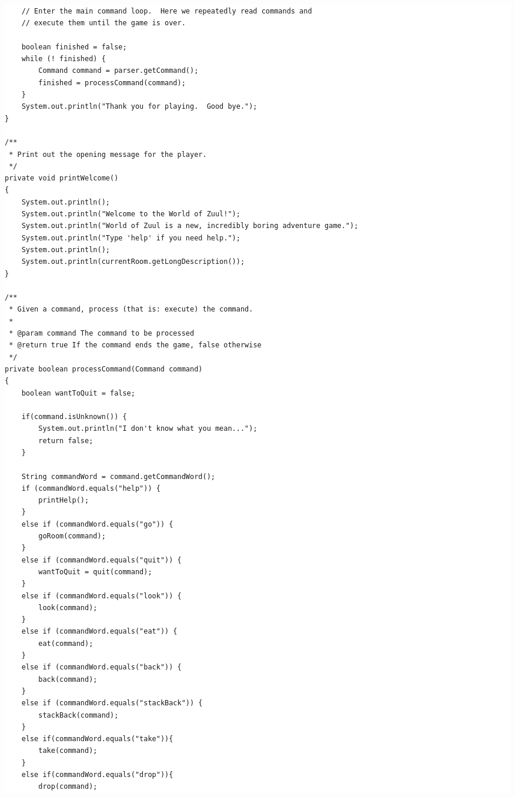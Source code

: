         // Enter the main command loop.  Here we repeatedly read commands and
        // execute them until the game is over.

        boolean finished = false;
        while (! finished) {
            Command command = parser.getCommand();
            finished = processCommand(command);
        }
        System.out.println("Thank you for playing.  Good bye.");
    }

    /**
     * Print out the opening message for the player.
     */
    private void printWelcome()
    {
        System.out.println();
        System.out.println("Welcome to the World of Zuul!");
        System.out.println("World of Zuul is a new, incredibly boring adventure game.");
        System.out.println("Type 'help' if you need help.");
        System.out.println();
        System.out.println(currentRoom.getLongDescription());
    }

    /**
     * Given a command, process (that is: execute) the command.
     * 
     * @param command The command to be processed
     * @return true If the command ends the game, false otherwise
     */
    private boolean processCommand(Command command) 
    {
        boolean wantToQuit = false;

        if(command.isUnknown()) {
            System.out.println("I don't know what you mean...");
            return false;
        }

        String commandWord = command.getCommandWord();
        if (commandWord.equals("help")) {
            printHelp();
        }
        else if (commandWord.equals("go")) {
            goRoom(command);
        }
        else if (commandWord.equals("quit")) {
            wantToQuit = quit(command);
        }
        else if (commandWord.equals("look")) {
            look(command);
        }
        else if (commandWord.equals("eat")) {
            eat(command);
        }
        else if (commandWord.equals("back")) {
            back(command);
        }
        else if (commandWord.equals("stackBack")) {
            stackBack(command);
        }
        else if(commandWord.equals("take")){
            take(command);
        }
        else if(commandWord.equals("drop")){
            drop(command);